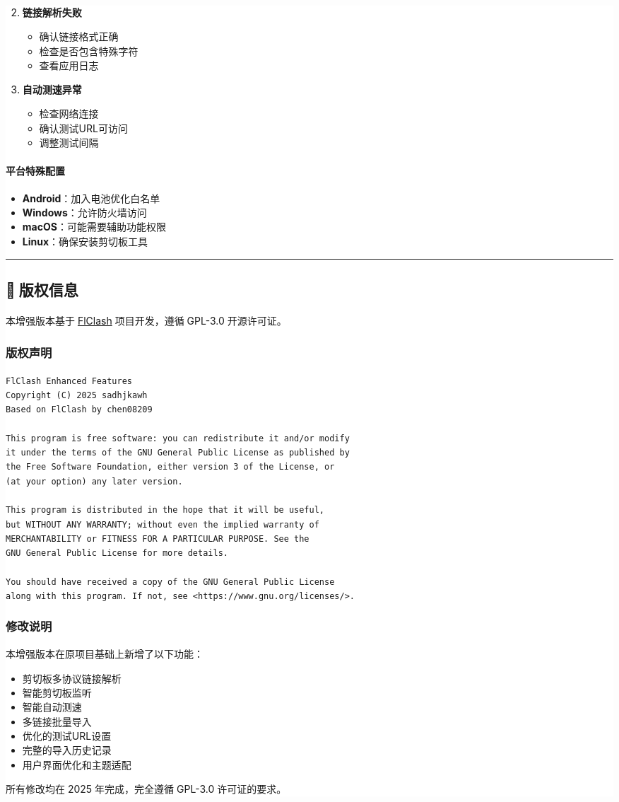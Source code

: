 2. **链接解析失败**
   - 确认链接格式正确
   - 检查是否包含特殊字符
   - 查看应用日志

3. **自动测速异常**
   - 检查网络连接
   - 确认测试URL可访问
   - 调整测试间隔

#### 平台特殊配置
- **Android**：加入电池优化白名单
- **Windows**：允许防火墙访问
- **macOS**：可能需要辅助功能权限
- **Linux**：确保安装剪切板工具

---

## 📄 版权信息

本增强版本基于 [FlClash](https://github.com/chen08209/FlClash) 项目开发，遵循 GPL-3.0 开源许可证。

### 版权声明

```
FlClash Enhanced Features
Copyright (C) 2025 sadhjkawh
Based on FlClash by chen08209

This program is free software: you can redistribute it and/or modify
it under the terms of the GNU General Public License as published by
the Free Software Foundation, either version 3 of the License, or
(at your option) any later version.

This program is distributed in the hope that it will be useful,
but WITHOUT ANY WARRANTY; without even the implied warranty of
MERCHANTABILITY or FITNESS FOR A PARTICULAR PURPOSE. See the
GNU General Public License for more details.

You should have received a copy of the GNU General Public License
along with this program. If not, see <https://www.gnu.org/licenses/>.
```

### 修改说明

本增强版本在原项目基础上新增了以下功能：
- 剪切板多协议链接解析
- 智能剪切板监听  
- 智能自动测速
- 多链接批量导入
- 优化的测试URL设置
- 完整的导入历史记录
- 用户界面优化和主题适配

所有修改均在 2025 年完成，完全遵循 GPL-3.0 许可证的要求。





